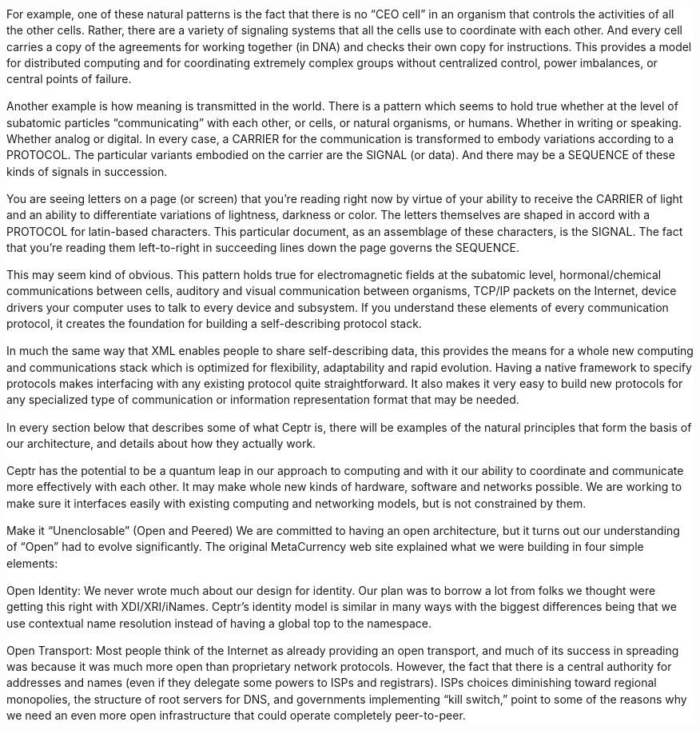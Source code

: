 For example, one of these natural patterns is the fact that there is no “CEO cell” in an organism that controls the activities of all the other cells. Rather, there are a variety of signaling systems that all the cells use to coordinate with each other. And every cell carries a copy of the agreements for working together (in DNA) and checks their own copy for instructions. This provides a model for distributed computing and for coordinating extremely complex groups without centralized control, power imbalances, or central points of failure.

Another example is how meaning is transmitted in the world. There is a pattern which seems to hold true whether at the level of subatomic particles “communicating” with each other, or cells, or natural organisms, or humans. Whether in writing or speaking.  Whether analog or digital. In every case, a CARRIER for the communication is transformed to embody variations according to a PROTOCOL. The particular variants embodied on the carrier are the SIGNAL (or data).  And there may be a SEQUENCE of these kinds of signals in succession.

You are seeing letters on a page (or screen) that you’re reading right now by virtue of your ability to receive the CARRIER of light and an ability to differentiate variations of lightness, darkness or color. The letters themselves are shaped in accord with a PROTOCOL for latin-based characters. This particular document, as an assemblage of these characters, is the SIGNAL. The fact that you’re reading them left-to-right in succeeding lines down the page governs the SEQUENCE.

This may seem kind of obvious. This pattern holds true for electromagnetic fields at the subatomic level, hormonal/chemical communications between cells, auditory and visual communication between organisms, TCP/IP packets on the Internet, device drivers your computer uses to talk to every device and subsystem.  If you understand these elements of every communication protocol, it creates the foundation for building a self-describing protocol stack.

In much the same way that XML enables people to share self-describing data, this provides the means for a whole new computing and communications stack which is optimized for flexibility, adaptability and rapid evolution. Having a native framework to specify protocols makes interfacing with any existing protocol quite straightforward. It also makes it very easy to build new protocols for any specialized type of communication or information representation format that may be needed.

In every section below that describes some of what Ceptr is, there will be examples of the natural principles that form the basis of our architecture, and details about how they actually work.

Ceptr has the potential to be a quantum leap in our approach to computing and with it our ability to coordinate and communicate more effectively with each other. It may make whole new kinds of hardware, software and networks possible.  We are working to make sure it interfaces easily with existing computing and networking models, but is not constrained by them.

Make it “Unenclosable” (Open and Peered)
We are committed to having an open architecture, but it turns out our understanding of “Open” had to evolve significantly.  The original MetaCurrency web site explained what we were building in four simple elements:

Open Identity: We never wrote much about our design for identity. Our plan was to borrow a lot from folks we thought were getting this right with XDI/XRI/iNames. Ceptr’s identity model is similar in many ways with the biggest differences being that we use contextual name resolution instead of having a global top to the namespace.

Open Transport: Most people think of the Internet as already providing an open transport, and much of its success in spreading was because it was much more open than proprietary network protocols. However, the fact that there is a central authority for addresses and names (even if they delegate some powers to ISPs and registrars). ISPs choices diminishing toward regional monopolies, the structure of root servers for DNS, and governments implementing “kill switch,” point to some of the reasons why we need an even more open infrastructure that could operate completely peer-to-peer.
